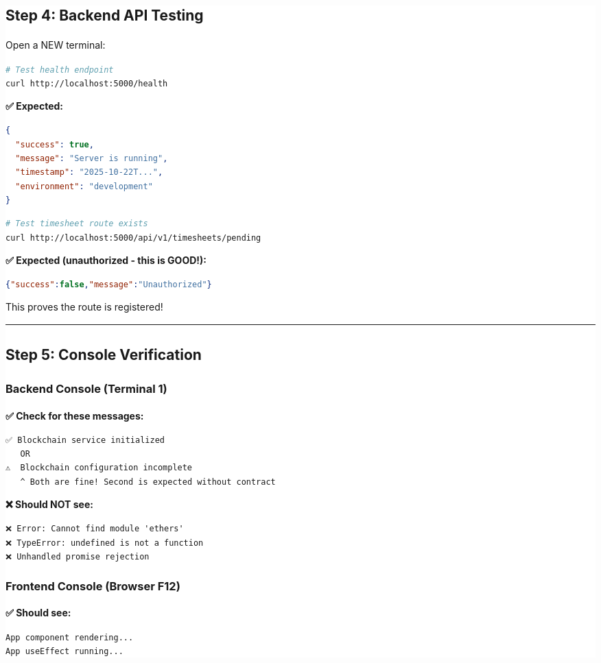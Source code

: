 
## Step 4: Backend API Testing

Open a NEW terminal:

```bash
# Test health endpoint
curl http://localhost:5000/health
```

**✅ Expected:**
```json
{
  "success": true,
  "message": "Server is running",
  "timestamp": "2025-10-22T...",
  "environment": "development"
}
```

```bash
# Test timesheet route exists
curl http://localhost:5000/api/v1/timesheets/pending
```

**✅ Expected (unauthorized - this is GOOD!):**
```json
{"success":false,"message":"Unauthorized"}
```

This proves the route is registered!

---

## Step 5: Console Verification

### Backend Console (Terminal 1)

**✅ Check for these messages:**
```
✅ Blockchain service initialized
   OR
⚠️  Blockchain configuration incomplete
   ^ Both are fine! Second is expected without contract
```

**❌ Should NOT see:**
```
❌ Error: Cannot find module 'ethers'
❌ TypeError: undefined is not a function
❌ Unhandled promise rejection
```

### Frontend Console (Browser F12)

**✅ Should see:**
```
App component rendering...
App useEffect running...
```
